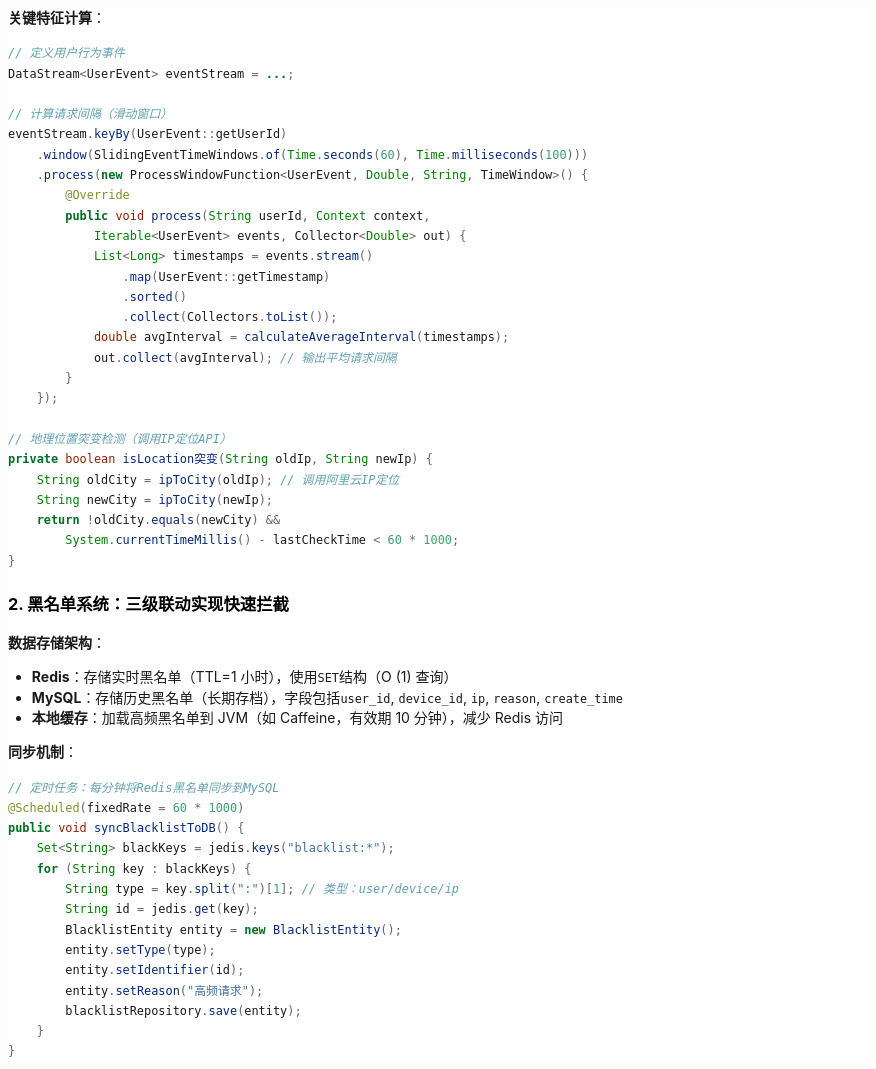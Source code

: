 **关键特征计算**：

```java
// 定义用户行为事件
DataStream<UserEvent> eventStream = ...;

// 计算请求间隔（滑动窗口）
eventStream.keyBy(UserEvent::getUserId)
    .window(SlidingEventTimeWindows.of(Time.seconds(60), Time.milliseconds(100)))
    .process(new ProcessWindowFunction<UserEvent, Double, String, TimeWindow>() {
        @Override
        public void process(String userId, Context context, 
            Iterable<UserEvent> events, Collector<Double> out) {
            List<Long> timestamps = events.stream()
                .map(UserEvent::getTimestamp)
                .sorted()
                .collect(Collectors.toList());
            double avgInterval = calculateAverageInterval(timestamps);
            out.collect(avgInterval); // 输出平均请求间隔
        }
    });

// 地理位置突变检测（调用IP定位API）
private boolean isLocation突变(String oldIp, String newIp) {
    String oldCity = ipToCity(oldIp); // 调用阿里云IP定位
    String newCity = ipToCity(newIp);
    return !oldCity.equals(newCity) && 
        System.currentTimeMillis() - lastCheckTime < 60 * 1000;
}
```

### <font style="color:rgb(0, 0, 0);">2. 黑名单系统：三级联动实现快速拦截</font>
**数据存储架构**：

+ **Redis**：存储实时黑名单（TTL=1 小时），使用`SET`结构（O (1) 查询）
+ **MySQL**：存储历史黑名单（长期存档），字段包括`user_id`, `device_id`, `ip`, `reason`, `create_time`
+ **本地缓存**：加载高频黑名单到 JVM（如 Caffeine，有效期 10 分钟），减少 Redis 访问  


**同步机制**：

```java
// 定时任务：每分钟将Redis黑名单同步到MySQL
@Scheduled(fixedRate = 60 * 1000)
public void syncBlacklistToDB() {
    Set<String> blackKeys = jedis.keys("blacklist:*");
    for (String key : blackKeys) {
        String type = key.split(":")[1]; // 类型：user/device/ip
        String id = jedis.get(key);
        BlacklistEntity entity = new BlacklistEntity();
        entity.setType(type);
        entity.setIdentifier(id);
        entity.setReason("高频请求");
        blacklistRepository.save(entity);
    }
}
```
